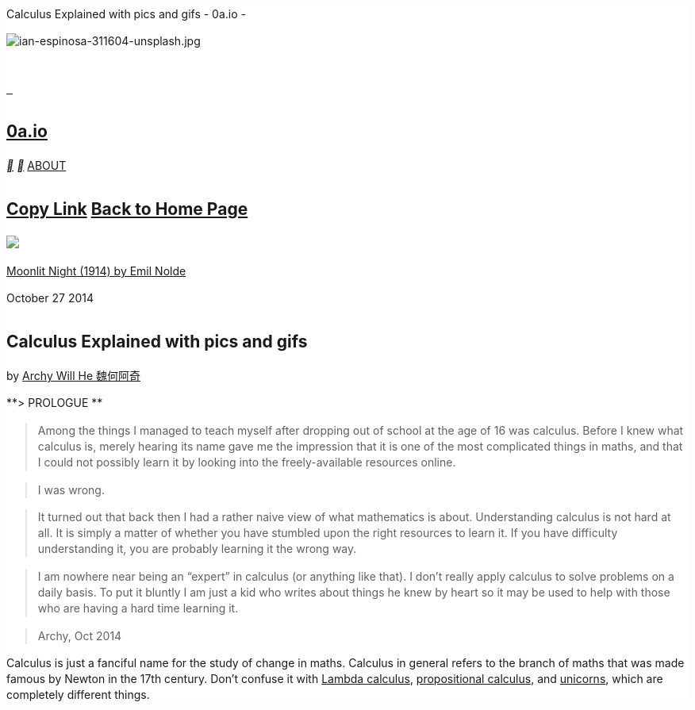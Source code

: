 Calculus Explained with pics and gifs - 0a.io -

 ![ian-espinosa-311604-unsplash.jpg](../_resources/afce188e174844a10ac0ea0148deaffc.jpg)

#

 [  ](https://0a.io/)

##   [0a.io](https://0a.io/)

 [**](https://archy.sh/)  [**](https://twitter.com/archyisnotdead)  [ABOUT](https://0a.io/about.html)

##

##   [Copy Link](#)  [Back to Home Page](https://0a.io/)

 ![](../_resources/de09ffaeb263c24d74cc1adfcaaeb75a.png)

 [Moonlit Night (1914) by Emil Nolde](https://www.wikiart.org/en/Search/Moonlit%20Night%20Emil%20Nolde)

 October 27 2014

##  Calculus Explained with pics and gifs

  by [Archy Will He 魏何阿奇](https://twitter.com/archyisnotdead)

**> PROLOGUE **

> Among the things I managed to teach myself after dropping out of school at the age of 16 was calculus. Before I knew what calculus is, merely hearing its name gave me the impression that it is one of the most complicated things in maths, and that I could not possibly learn it by looking into the freely-available resources online.

>
>  I was wrong.
>

>  It turned out that back then I had a rather naive view of what mathematics is about. Understanding calculus is not hard at all. It is simply a matter of whether you have stumbled upon the right resources to learn it. If you have difficulty understanding it, you are probably learning it the wrong way.

>

>  I am nowhere near being an “expert” in calculus (or anything like that). I don’t really apply calculus to solve problems on a daily basis. To put it bluntly I am just a kid who writes about things he knew by heart so it may be used to help with those who are having a hard time learning it.

>
>  Archy,
>  Oct 2014

Calculus is just a fanciful name for the study of change in maths. Calculus in general refers to the branch of maths that was made famous by Newton in the 17th century. Don’t confuse it with [Lambda calculus](http://en.wikipedia.org/wiki/Lambda_calculus), [propositional calculus](http://en.wikipedia.org/wiki/Propositional_calculus), and [unicorns](http://www.amazon.com/gp/product/0385375557/ref=as_li_tl?ie=UTF8&camp=1789&creative=9325&creativeASIN=0385375557&linkCode=as2&tag=0aarhe-20&linkId=G75NU4TLDFAYKFK2), which are completely different things.
